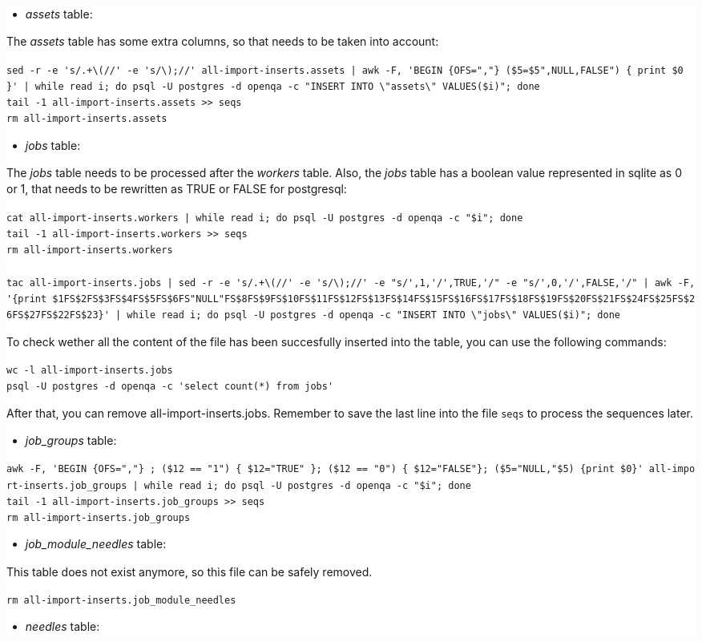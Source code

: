 * *assets* table:

The *assets* table has some extra columns, so that needs to be taken into account:

```
sed -r -e 's/.+\(//' -e 's/\);//' all-import-inserts.assets | awk -F, 'BEGIN {OFS=","} ($5=$5",NULL,FALSE") { print $0 }' | while read i; do psql -U postgres -d openqa -c "INSERT INTO \"assets\" VALUES($i)"; done
tail -1 all-import-inserts.assets >> seqs
rm all-import-inserts.assets
```

* *jobs* table:

The *jobs* table needs to be processed after the *workers* table. Also, the *jobs* table has a boolean value represented in sqlite as 0 or 1, that needs to be rewritten as TRUE or FALSE for postgresql:

```
cat all-import-inserts.workers | while read i; do psql -U postgres -d openqa -c "$i"; done
tail -1 all-import-inserts.workers >> seqs
rm all-import-inserts.workers

tac all-import-inserts.jobs | sed -r -e 's/.+\(//' -e 's/\);//' -e "s/',1,'/',TRUE,'/" -e "s/',0,'/',FALSE,'/" | awk -F, '{print $1FS$2FS$3FS$4FS$5FS$6FS"NULL"FS$8FS$9FS$10FS$11FS$12FS$13FS$14FS$15FS$16FS$17FS$18FS$19FS$20FS$21FS$24FS$25FS$26FS$27FS$22FS$23}' | while read i; do psql -U postgres -d openqa -c "INSERT INTO \"jobs\" VALUES($i)"; done
```

To check wether all the content of the file has been succesfully inserted into the table, you can use the following commands:

```
wc -l all-import-inserts.jobs
psql -U postgres -d openqa -c 'select count(*) from jobs'
```

After that, you can remove all-import-inserts.jobs. Remember to save the last line into the file `seqs` to process the sequences later.

* *job_groups* table:

```
awk -F, 'BEGIN {OFS=","} ; ($12 == "1") { $12="TRUE" }; ($12 == "0") { $12="FALSE"}; ($5="NULL,"$5) {print $0}' all-import-inserts.job_groups | while read i; do psql -U postgres -d openqa -c "$i"; done
tail -1 all-import-inserts.job_groups >> seqs
rm all-import-inserts.job_groups
```

* *job_module_needles* table:

This table does not exist anymore, so this file can be safely removed.

```
rm all-import-inserts.job_module_needles
```

* *needles* table:
